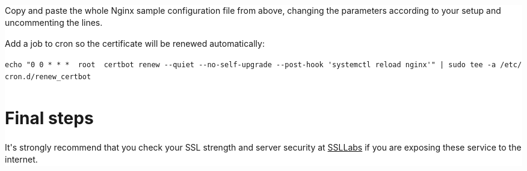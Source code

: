 Copy and paste the whole Nginx sample configuration file from above, changing the parameters according to your setup and uncommenting the lines.

Add a job to cron so the certificate will be renewed automatically:

`echo "0 0 * * *  root  certbot renew --quiet --no-self-upgrade --post-hook 'systemctl reload nginx'" | sudo tee -a /etc/cron.d/renew_certbot`

# Final steps

It's strongly recommend that you check your SSL strength and server security at [SSLLabs](https://www.ssllabs.com/ssltest/analyze.html) if you are exposing these service to the internet.
